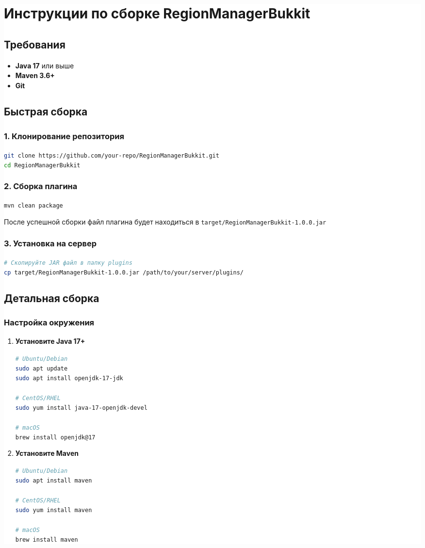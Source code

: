 # Инструкции по сборке RegionManagerBukkit

## Требования

- **Java 17** или выше
- **Maven 3.6+**
- **Git**

## Быстрая сборка

### 1. Клонирование репозитория

```bash
git clone https://github.com/your-repo/RegionManagerBukkit.git
cd RegionManagerBukkit
```

### 2. Сборка плагина

```bash
mvn clean package
```

После успешной сборки файл плагина будет находиться в `target/RegionManagerBukkit-1.0.0.jar`

### 3. Установка на сервер

```bash
# Скопируйте JAR файл в папку plugins
cp target/RegionManagerBukkit-1.0.0.jar /path/to/your/server/plugins/
```

## Детальная сборка

### Настройка окружения

1. **Установите Java 17+**
   ```bash
   # Ubuntu/Debian
   sudo apt update
   sudo apt install openjdk-17-jdk
   
   # CentOS/RHEL
   sudo yum install java-17-openjdk-devel
   
   # macOS
   brew install openjdk@17
   ```

2. **Установите Maven**
   ```bash
   # Ubuntu/Debian
   sudo apt install maven
   
   # CentOS/RHEL
   sudo yum install maven
   
   # macOS
   brew install maven
   ```
